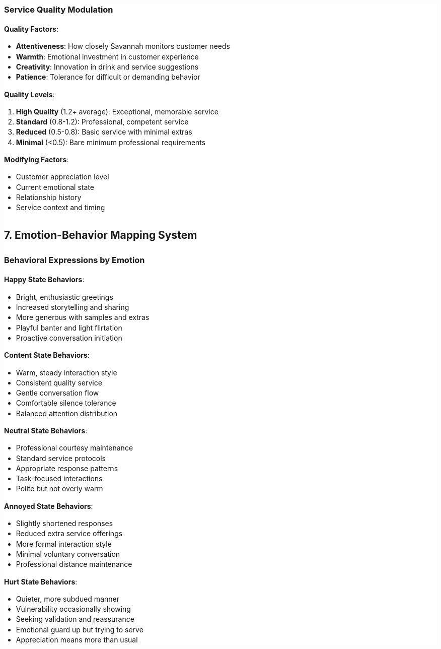 ### Service Quality Modulation

**Quality Factors**:
- **Attentiveness**: How closely Savannah monitors customer needs
- **Warmth**: Emotional investment in customer experience
- **Creativity**: Innovation in drink and service suggestions
- **Patience**: Tolerance for difficult or demanding behavior

**Quality Levels**:
1. **High Quality** (1.2+ average): Exceptional, memorable service
2. **Standard** (0.8-1.2): Professional, competent service
3. **Reduced** (0.5-0.8): Basic service with minimal extras
4. **Minimal** (<0.5): Bare minimum professional requirements

**Modifying Factors**:
- Customer appreciation level
- Current emotional state
- Relationship history
- Service context and timing

## 7. Emotion-Behavior Mapping System

### Behavioral Expressions by Emotion

**Happy State Behaviors**:
- Bright, enthusiastic greetings
- Increased storytelling and sharing
- More generous with samples and extras
- Playful banter and light flirtation
- Proactive conversation initiation

**Content State Behaviors**:
- Warm, steady interaction style
- Consistent quality service
- Gentle conversation flow
- Comfortable silence tolerance
- Balanced attention distribution

**Neutral State Behaviors**:
- Professional courtesy maintenance
- Standard service protocols
- Appropriate response patterns
- Task-focused interactions
- Polite but not overly warm

**Annoyed State Behaviors**:
- Slightly shortened responses
- Reduced extra service offerings
- More formal interaction style
- Minimal voluntary conversation
- Professional distance maintenance

**Hurt State Behaviors**:
- Quieter, more subdued manner
- Vulnerability occasionally showing
- Seeking validation and reassurance
- Emotional guard up but trying to serve
- Appreciation means more than usual

